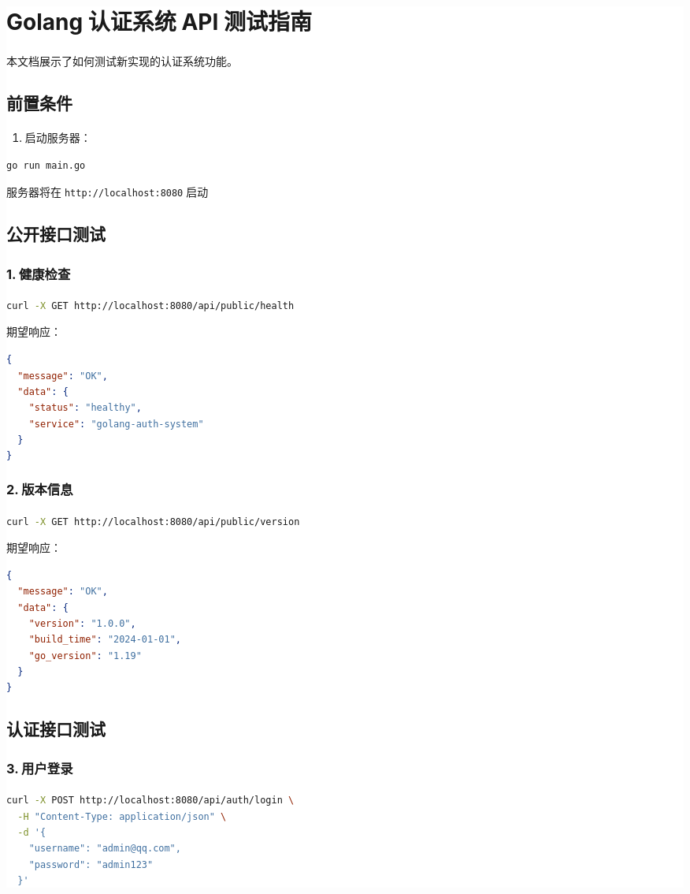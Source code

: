 # Golang 认证系统 API 测试指南

本文档展示了如何测试新实现的认证系统功能。

## 前置条件

1. 启动服务器：
```bash
go run main.go
```

服务器将在 `http://localhost:8080` 启动

## 公开接口测试

### 1. 健康检查
```bash
curl -X GET http://localhost:8080/api/public/health
```

期望响应：
```json
{
  "message": "OK",
  "data": {
    "status": "healthy",
    "service": "golang-auth-system"
  }
}
```

### 2. 版本信息
```bash
curl -X GET http://localhost:8080/api/public/version
```

期望响应：
```json
{
  "message": "OK", 
  "data": {
    "version": "1.0.0",
    "build_time": "2024-01-01",
    "go_version": "1.19"
  }
}
```

## 认证接口测试

### 3. 用户登录
```bash
curl -X POST http://localhost:8080/api/auth/login \
  -H "Content-Type: application/json" \
  -d '{
    "username": "admin@qq.com",
    "password": "admin123"
  }'
```
